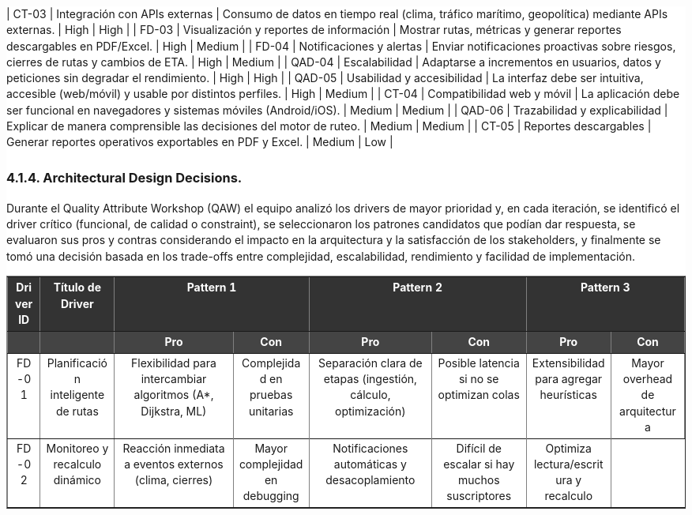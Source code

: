 | CT-03 | Integración con APIs externas | Consumo de datos en tiempo real (clima, tráfico marítimo, geopolítica) mediante APIs externas. | High | High |
| FD-03 | Visualización y reportes de información | Mostrar rutas, métricas y generar reportes descargables en PDF/Excel. | High | Medium |
| FD-04 | Notificaciones y alertas | Enviar notificaciones proactivas sobre riesgos, cierres de rutas y cambios de ETA. | High | Medium |
| QAD-04 | Escalabilidad | Adaptarse a incrementos en usuarios, datos y peticiones sin degradar el rendimiento. | High | High |
| QAD-05 | Usabilidad y accesibilidad | La interfaz debe ser intuitiva, accesible (web/móvil) y usable por distintos perfiles. | High | Medium |
| CT-04 | Compatibilidad web y móvil | La aplicación debe ser funcional en navegadores y sistemas móviles (Android/iOS). | Medium | Medium |
| QAD-06 | Trazabilidad y explicabilidad | Explicar de manera comprensible las decisiones del motor de ruteo. | Medium | Medium |
| CT-05 | Reportes descargables | Generar reportes operativos exportables en PDF y Excel. | Medium | Low |

### 4.1.4.	Architectural Design Decisions.

Durante el Quality Attribute Workshop (QAW) el equipo analizó los drivers de mayor prioridad y, en cada iteración, se identificó el driver crítico (funcional, de calidad o constraint), se seleccionaron los patrones candidatos que podían dar respuesta, se evaluaron sus pros y contras considerando el impacto en la arquitectura y la satisfacción de los stakeholders, y finalmente se tomó una decisión basada en los trade-offs entre complejidad, escalabilidad, rendimiento y facilidad de implementación.

<table border="1" cellspacing="0" cellpadding="6" style="border-collapse: collapse; text-align: center; width: 100%;">
  <thead style="background-color: #333; color: #fff;">
    <tr>
      <th>Driver ID</th>
      <th>Título de Driver</th>
      <th colspan="2">Pattern 1</th>
      <th colspan="2">Pattern 2</th>
      <th colspan="2">Pattern 3</th>
    </tr>
    <tr style="background-color: #444; color: #fff;">
      <th></th>
      <th></th>
      <th>Pro</th>
      <th>Con</th>
      <th>Pro</th>
      <th>Con</th>
      <th>Pro</th>
      <th>Con</th>
    </tr>
  </thead>
  <tbody>
    <tr>
      <td rowspan="2">FD-01</td>
      <td rowspan="2">Planificación inteligente de rutas</td>
      <td>Flexibilidad para intercambiar algoritmos (A*, Dijkstra, ML)</td>
      <td>Complejidad en pruebas unitarias</td>
      <td>Separación clara de etapas (ingestión, cálculo, optimización)</td>
      <td>Posible latencia si no se optimizan colas</td>
      <td>Extensibilidad para agregar heurísticas</td>
      <td>Mayor overhead de arquitectura</td>
    </tr>
    <tr></tr>
    <tr>
      <td rowspan="2">FD-02</td>
      <td rowspan="2">Monitoreo y recalculo dinámico</td>
      <td>Reacción inmediata a eventos externos (clima, cierres)</td>
      <td>Mayor complejidad en debugging</td>
      <td>Notificaciones automáticas y desacoplamiento</td>
      <td>Difícil de escalar si hay muchos suscriptores</td>
      <td>Optimiza lectura/escritura y recalculo</td>